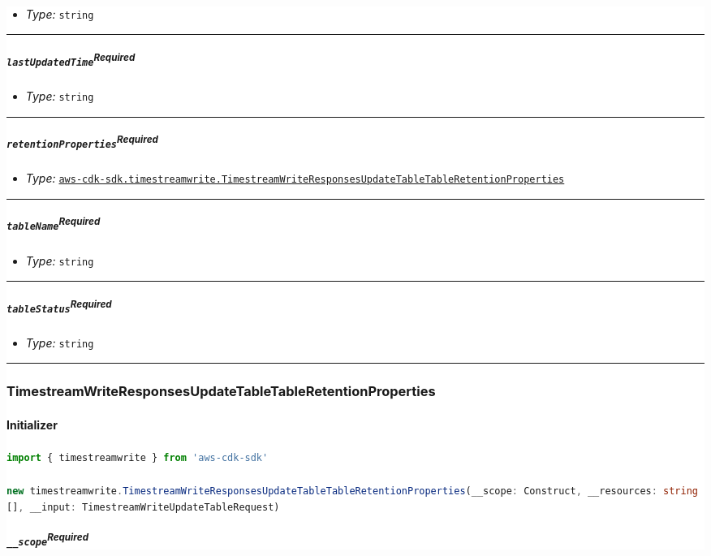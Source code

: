 - *Type:* `string`

---

##### `lastUpdatedTime`<sup>Required</sup> <a name="aws-cdk-sdk.timestreamwrite.TimestreamWriteResponsesUpdateTableTable.property.lastUpdatedTime"></a>

- *Type:* `string`

---

##### `retentionProperties`<sup>Required</sup> <a name="aws-cdk-sdk.timestreamwrite.TimestreamWriteResponsesUpdateTableTable.property.retentionProperties"></a>

- *Type:* [`aws-cdk-sdk.timestreamwrite.TimestreamWriteResponsesUpdateTableTableRetentionProperties`](#aws-cdk-sdk.timestreamwrite.TimestreamWriteResponsesUpdateTableTableRetentionProperties)

---

##### `tableName`<sup>Required</sup> <a name="aws-cdk-sdk.timestreamwrite.TimestreamWriteResponsesUpdateTableTable.property.tableName"></a>

- *Type:* `string`

---

##### `tableStatus`<sup>Required</sup> <a name="aws-cdk-sdk.timestreamwrite.TimestreamWriteResponsesUpdateTableTable.property.tableStatus"></a>

- *Type:* `string`

---


### TimestreamWriteResponsesUpdateTableTableRetentionProperties <a name="aws-cdk-sdk.timestreamwrite.TimestreamWriteResponsesUpdateTableTableRetentionProperties"></a>

#### Initializer <a name="aws-cdk-sdk.timestreamwrite.TimestreamWriteResponsesUpdateTableTableRetentionProperties.Initializer"></a>

```typescript
import { timestreamwrite } from 'aws-cdk-sdk'

new timestreamwrite.TimestreamWriteResponsesUpdateTableTableRetentionProperties(__scope: Construct, __resources: string[], __input: TimestreamWriteUpdateTableRequest)
```

##### `__scope`<sup>Required</sup> <a name="aws-cdk-sdk.timestreamwrite.TimestreamWriteResponsesUpdateTableTableRetentionProperties.parameter.__scope"></a>
